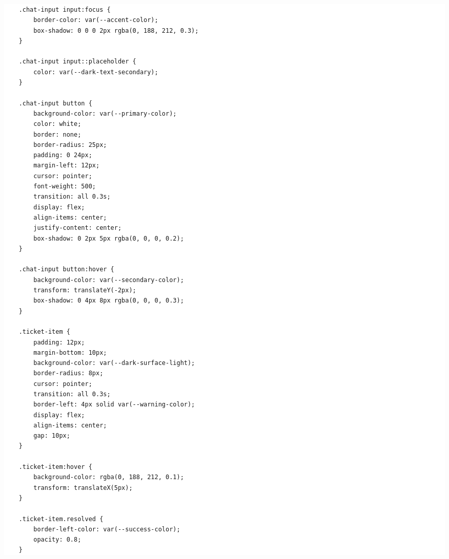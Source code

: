         .chat-input input:focus {
            border-color: var(--accent-color);
            box-shadow: 0 0 0 2px rgba(0, 188, 212, 0.3);
        }
        
        .chat-input input::placeholder {
            color: var(--dark-text-secondary);
        }
        
        .chat-input button {
            background-color: var(--primary-color);
            color: white;
            border: none;
            border-radius: 25px;
            padding: 0 24px;
            margin-left: 12px;
            cursor: pointer;
            font-weight: 500;
            transition: all 0.3s;
            display: flex;
            align-items: center;
            justify-content: center;
            box-shadow: 0 2px 5px rgba(0, 0, 0, 0.2);
        }
        
        .chat-input button:hover {
            background-color: var(--secondary-color);
            transform: translateY(-2px);
            box-shadow: 0 4px 8px rgba(0, 0, 0, 0.3);
        }
        
        .ticket-item {
            padding: 12px;
            margin-bottom: 10px;
            background-color: var(--dark-surface-light);
            border-radius: 8px;
            cursor: pointer;
            transition: all 0.3s;
            border-left: 4px solid var(--warning-color);
            display: flex;
            align-items: center;
            gap: 10px;
        }
        
        .ticket-item:hover {
            background-color: rgba(0, 188, 212, 0.1);
            transform: translateX(5px);
        }
        
        .ticket-item.resolved {
            border-left-color: var(--success-color);
            opacity: 0.8;
        }
        